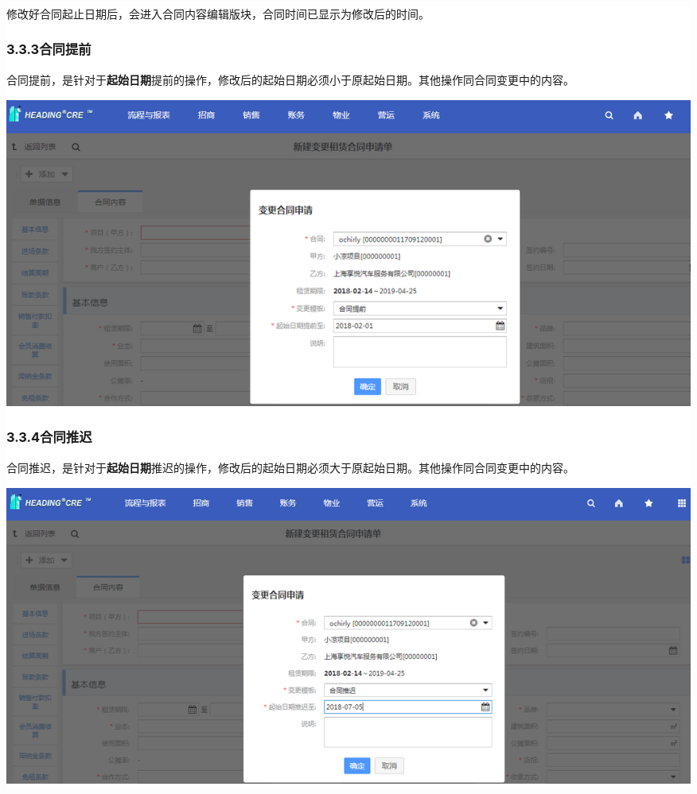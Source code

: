 修改好合同起止日期后，会进入合同内容编辑版块，合同时间已显示为修改后的时间。

### 3.3.3合同提前 

合同提前，是针对于**起始日期**提前的操作，修改后的起始日期必须小于原起始日期。其他操作同合同变更中的内容。

![](.\leasingmedia/media/image96.png)

### 3.3.4合同推迟 

合同推迟，是针对于**起始日期**推迟的操作，修改后的起始日期必须大于原起始日期。其他操作同合同变更中的内容。

![](.\leasingmedia/media/image97.png)
